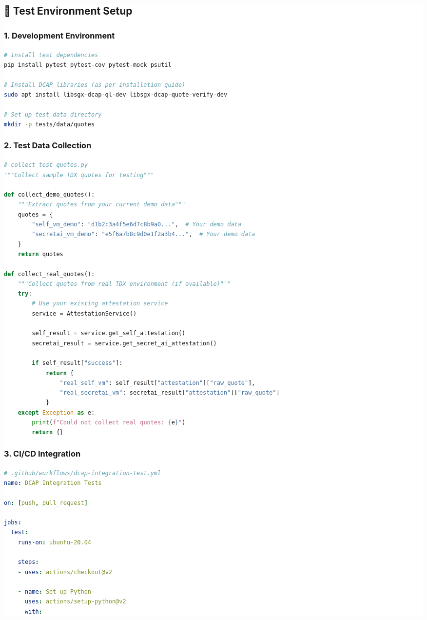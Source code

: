 ## 🔧 **Test Environment Setup**

### **1. Development Environment**
```bash
# Install test dependencies
pip install pytest pytest-cov pytest-mock psutil

# Install DCAP libraries (as per installation guide)
sudo apt install libsgx-dcap-ql-dev libsgx-dcap-quote-verify-dev

# Set up test data directory
mkdir -p tests/data/quotes
```

### **2. Test Data Collection**
```python
# collect_test_quotes.py
"""Collect sample TDX quotes for testing"""

def collect_demo_quotes():
    """Extract quotes from your current demo data"""
    quotes = {
        "self_vm_demo": "d1b2c3a4f5e6d7c8b9a0...",  # Your demo data
        "secretai_vm_demo": "e5f6a7b8c9d0e1f2a3b4...",  # Your demo data
    }
    return quotes

def collect_real_quotes():
    """Collect quotes from real TDX environment (if available)"""
    try:
        # Use your existing attestation service
        service = AttestationService()
        
        self_result = service.get_self_attestation()
        secretai_result = service.get_secret_ai_attestation()
        
        if self_result["success"]:
            return {
                "real_self_vm": self_result["attestation"]["raw_quote"],
                "real_secretai_vm": secretai_result["attestation"]["raw_quote"]
            }
    except Exception as e:
        print(f"Could not collect real quotes: {e}")
        return {}
```

### **3. CI/CD Integration**
```yaml
# .github/workflows/dcap-integration-test.yml
name: DCAP Integration Tests

on: [push, pull_request]

jobs:
  test:
    runs-on: ubuntu-20.04
    
    steps:
    - uses: actions/checkout@v2
    
    - name: Set up Python
      uses: actions/setup-python@v2
      with:
```